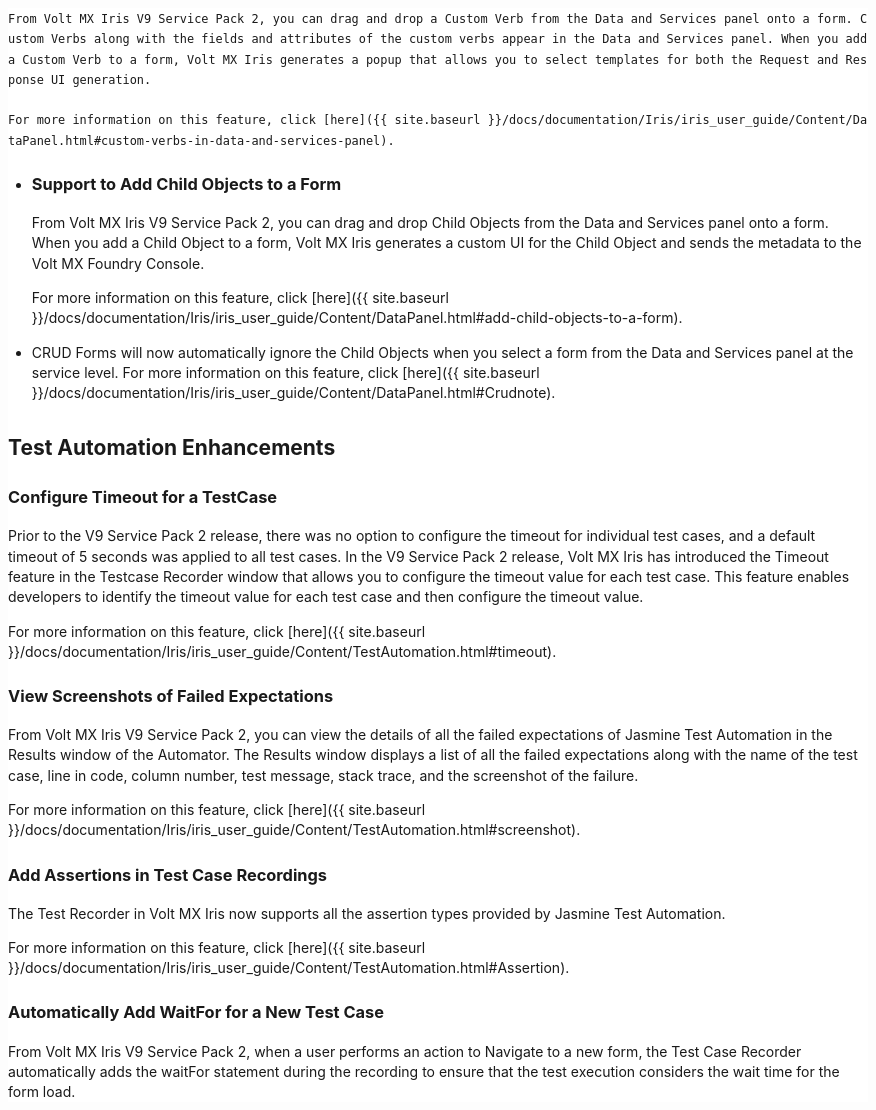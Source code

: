     From Volt MX Iris V9 Service Pack 2, you can drag and drop a Custom Verb from the Data and Services panel onto a form. Custom Verbs along with the fields and attributes of the custom verbs appear in the Data and Services panel. When you add a Custom Verb to a form, Volt MX Iris generates a popup that allows you to select templates for both the Request and Response UI generation.
    
    For more information on this feature, click [here]({{ site.baseurl }}/docs/documentation/Iris/iris_user_guide/Content/DataPanel.html#custom-verbs-in-data-and-services-panel).
    
*   ### Support to Add Child Objects to a Form
    
    From Volt MX Iris V9 Service Pack 2, you can drag and drop Child Objects from the Data and Services panel onto a form. When you add a Child Object to a form, Volt MX Iris generates a custom UI for the Child Object and sends the metadata to the Volt MX Foundry Console.
    
    For more information on this feature, click [here]({{ site.baseurl }}/docs/documentation/Iris/iris_user_guide/Content/DataPanel.html#add-child-objects-to-a-form).
    
*   CRUD Forms will now automatically ignore the Child Objects when you select a form from the Data and Services panel at the service level. For more information on this feature, click [here]({{ site.baseurl }}/docs/documentation/Iris/iris_user_guide/Content/DataPanel.html#Crudnote).

Test Automation Enhancements
----------------------------

### Configure Timeout for a TestCase

Prior to the V9 Service Pack 2 release, there was no option to configure the timeout for individual test cases, and a default timeout of 5 seconds was applied to all test cases. In the V9 Service Pack 2 release, Volt MX Iris has introduced the Timeout feature in the Testcase Recorder window that allows you to configure the timeout value for each test case. This feature enables developers to identify the timeout value for each test case and then configure the timeout value.

For more information on this feature, click [here]({{ site.baseurl }}/docs/documentation/Iris/iris_user_guide/Content/TestAutomation.html#timeout).

### View Screenshots of Failed Expectations

From Volt MX Iris V9 Service Pack 2, you can view the details of all the failed expectations of Jasmine Test Automation in the Results window of the Automator. The Results window displays a list of all the failed expectations along with the name of the test case, line in code, column number, test message, stack trace, and the screenshot of the failure.

For more information on this feature, click [here]({{ site.baseurl }}/docs/documentation/Iris/iris_user_guide/Content/TestAutomation.html#screenshot).

### Add Assertions in Test Case Recordings

The Test Recorder in Volt MX Iris now supports all the assertion types provided by Jasmine Test Automation.

For more information on this feature, click [here]({{ site.baseurl }}/docs/documentation/Iris/iris_user_guide/Content/TestAutomation.html#Assertion).

### Automatically Add WaitFor for a New Test Case

From Volt MX Iris V9 Service Pack 2, when a user performs an action to Navigate to a new form, the Test Case Recorder automatically adds the waitFor statement during the recording to ensure that the test execution considers the wait time for the form load.
